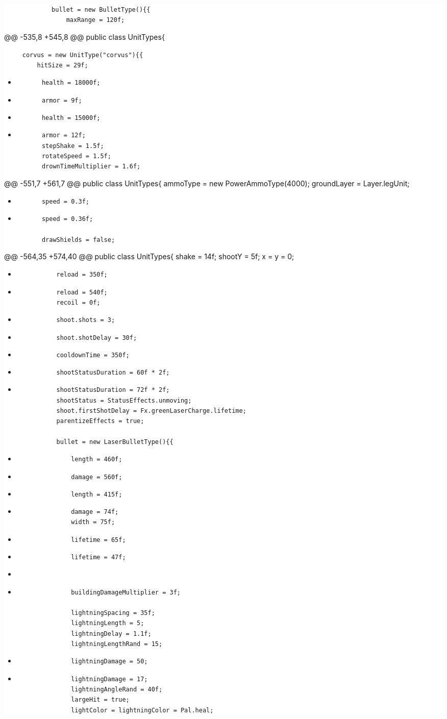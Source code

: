                  bullet = new BulletType(){{
                     maxRange = 120f;
@@ -535,8 +545,8 @@ public class UnitTypes{
 
         corvus = new UnitType("corvus"){{
             hitSize = 29f;
-            health = 18000f;
-            armor = 9f;
+            health = 15000f;
+            armor = 12f;
             stepShake = 1.5f;
             rotateSpeed = 1.5f;
             drownTimeMultiplier = 1.6f;
@@ -551,7 +561,7 @@ public class UnitTypes{
             ammoType = new PowerAmmoType(4000);
             groundLayer = Layer.legUnit;
 
-            speed = 0.3f;
+            speed = 0.36f;
 
             drawShields = false;
 
@@ -564,35 +574,40 @@ public class UnitTypes{
                 shake = 14f;
                 shootY = 5f;
                 x = y = 0;
-                reload = 350f;
+                reload = 540f;
                 recoil = 0f;
 
+                shoot.shots = 3;
+                shoot.shotDelay = 30f;
+                
                 cooldownTime = 350f;
 
-                shootStatusDuration = 60f * 2f;
+                shootStatusDuration = 72f * 2f;
                 shootStatus = StatusEffects.unmoving;
                 shoot.firstShotDelay = Fx.greenLaserCharge.lifetime;
                 parentizeEffects = true;
 
                 bullet = new LaserBulletType(){{
-                    length = 460f;
-                    damage = 560f;
+                    length = 415f;
+                    damage = 74f;
                     width = 75f;
 
-                    lifetime = 65f;
+                    lifetime = 47f;
+
+                    buildingDamageMultiplier = 3f;
 
                     lightningSpacing = 35f;
                     lightningLength = 5;
                     lightningDelay = 1.1f;
                     lightningLengthRand = 15;
-                    lightningDamage = 50;
+                    lightningDamage = 17;
                     lightningAngleRand = 40f;
                     largeHit = true;
                     lightColor = lightningColor = Pal.heal;
 